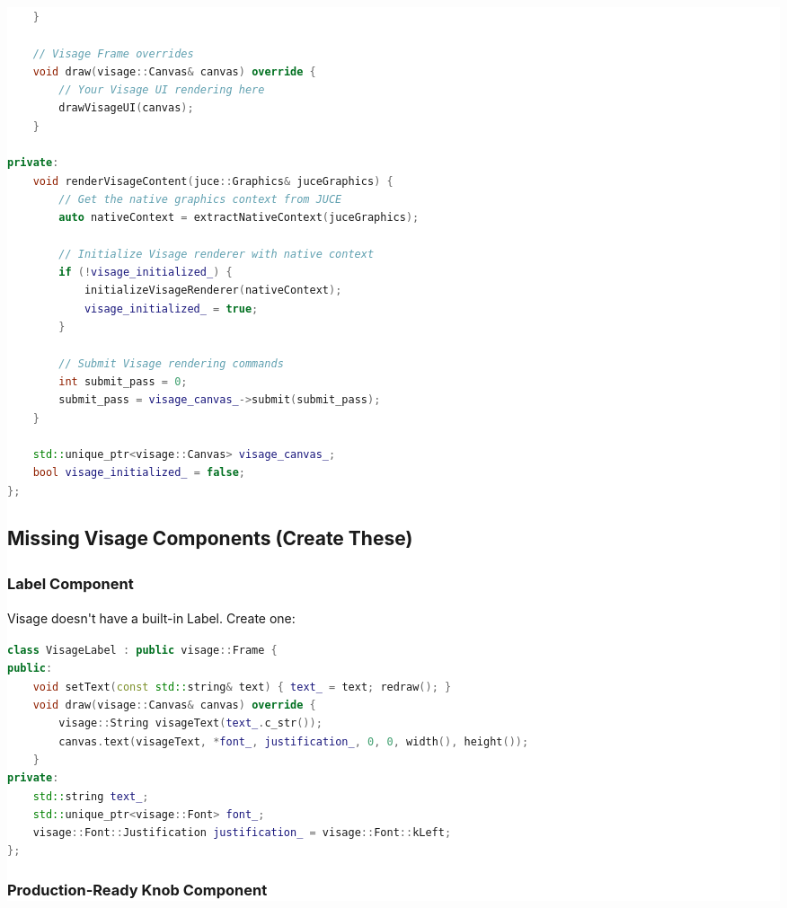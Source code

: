 ```cpp
    }
    
    // Visage Frame overrides
    void draw(visage::Canvas& canvas) override {
        // Your Visage UI rendering here
        drawVisageUI(canvas);
    }
    
private:
    void renderVisageContent(juce::Graphics& juceGraphics) {
        // Get the native graphics context from JUCE
        auto nativeContext = extractNativeContext(juceGraphics);
        
        // Initialize Visage renderer with native context
        if (!visage_initialized_) {
            initializeVisageRenderer(nativeContext);
            visage_initialized_ = true;
        }
        
        // Submit Visage rendering commands
        int submit_pass = 0;
        submit_pass = visage_canvas_->submit(submit_pass);
    }
    
    std::unique_ptr<visage::Canvas> visage_canvas_;
    bool visage_initialized_ = false;
};
```

## Missing Visage Components (Create These)

### Label Component
Visage doesn't have a built-in Label. Create one:

```cpp
class VisageLabel : public visage::Frame {
public:
    void setText(const std::string& text) { text_ = text; redraw(); }
    void draw(visage::Canvas& canvas) override {
        visage::String visageText(text_.c_str());
        canvas.text(visageText, *font_, justification_, 0, 0, width(), height());
    }
private:
    std::string text_;
    std::unique_ptr<visage::Font> font_;
    visage::Font::Justification justification_ = visage::Font::kLeft;
};
```

### Production-Ready Knob Component
